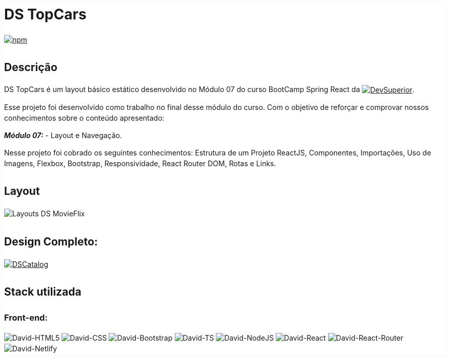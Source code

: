 # **DS TopCars**

[![npm](https://img.shields.io/npm/l/react)](https://github.com/DavidMoraes-DEV/DSTopCars/blob/master/LICENSE)

## Descrição

DS TopCars é um layout básico estático desenvolvido no Módulo 07 do curso BootCamp Spring React da
<a href="https://devsuperior.com.br/cursos" target="_blank"><img align="center" height="16" alt="DevSuperior" src="https://devsuperior.com.br/_next/static/images/logo-white-10059e26f600604a7b5bd7782ed7550c.svg" target="_blank"></a>.
<br>

Esse projeto foi desenvolvido como trabalho no final desse módulo do curso. Com o objetivo de reforçar e comprovar nossos conhecimentos sobre o conteúdo apresentado:

**_Módulo 07:_** - Layout e Navegação.
<br>

Nesse projeto foi cobrado os seguintes conhecimentos: Estrutura de um Projeto ReactJS, Componentes, Importações, Uso de Imagens, Flexbox, Bootstrap, Responsividade, React Router DOM, Rotas e Links.
<br>

## Layout

<img align="center" alt="Layouts DS MovieFlix" width="100%" src="https://raw.githubusercontent.com/DavidMoraes-DEV/assetsReadme/main/dstopcars/telas-ds-topcars.png" />

<br>

##  Design Completo:

<a href="https://www.figma.com/file/H1SC2bo3Zaycm3mJxkkMC4/bds-desafio-layout?node-id=0%3A1" target="_blank"><img align="center" height="45" alt="DSCatalog" src="https://img.shields.io/badge/Figma-F24E1E?style=for-the-badge&logo=figma&logoColor=white" target="_blank"></a>
<br>

## Stack utilizada
  
### **Front-end:** 
<div>
<img align="center" alt="David-HTML5" height="30" src="https://img.shields.io/badge/HTML5-E34F26?style=for-the-badge&logo=html5&logoColor=white" />
<img align="center" alt="David-CSS" height="30" src="https://img.shields.io/badge/CSS3-1572B6?style=for-the-badge&logo=css3&logoColor=white" />
<img align="center" alt="David-Bootstrap" height="30" src="https://img.shields.io/badge/Bootstrap-563D7C?style=for-the-badge&logo=bootstrap&logoColor=white" />
<img align="center" alt="David-TS" height="30" src="https://img.shields.io/badge/TypeScript-007ACC?style=for-the-badge&logo=typescript&logoColor=white" />
<img align="center" alt="David-NodeJS" height="30" src="https://img.shields.io/badge/Node.js-339933?style=for-the-badge&logo=nodedotjs&logoColor=white" />
<img align="center" alt="David-React" height="30" src="https://img.shields.io/badge/React_Native-20232A?style=for-the-badge&logo=react&logoColor=61DAFB" />
<img align="center" alt="David-React-Router" height="30" src="https://img.shields.io/badge/React_Router-CA4245?style=for-the-badge&logo=react-router&logoColor=white" />
<img align="center" alt="David-Netlify" height="30" src="https://img.shields.io/badge/Netlify-00C7B7?style=for-the-badge&logo=netlify&logoColor=white" />
</div>
